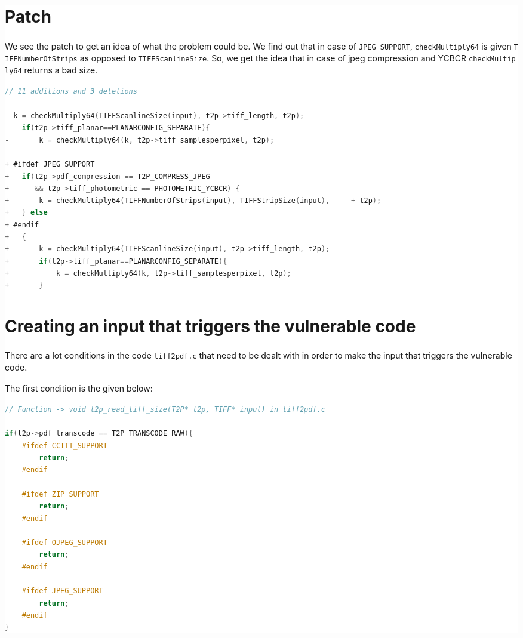 # Patch

We see the patch to get an idea of what the problem could be. We find out that in case of `JPEG_SUPPORT`, `checkMultiply64` is given `TIFFNumberOfStrips` as opposed to `TIFFScanlineSize`. So, we get the idea that in case of jpeg compression and YCBCR `checkMultiply64` returns a bad size.

```c
// 11 additions and 3 deletions

- k = checkMultiply64(TIFFScanlineSize(input), t2p->tiff_length, t2p);
-	if(t2p->tiff_planar==PLANARCONFIG_SEPARATE){
-		k = checkMultiply64(k, t2p->tiff_samplesperpixel, t2p);
	
+ #ifdef JPEG_SUPPORT
+	if(t2p->pdf_compression == T2P_COMPRESS_JPEG
+	   && t2p->tiff_photometric == PHOTOMETRIC_YCBCR) {
+		k = checkMultiply64(TIFFNumberOfStrips(input), TIFFStripSize(input),     + t2p);
+	} else
+ #endif
+	{
+		k = checkMultiply64(TIFFScanlineSize(input), t2p->tiff_length, t2p);
+		if(t2p->tiff_planar==PLANARCONFIG_SEPARATE){
+			k = checkMultiply64(k, t2p->tiff_samplesperpixel, t2p);
+		}
```

# Creating an input that triggers the vulnerable code 

There are a lot conditions in the code `tiff2pdf.c` that need to be dealt with in order to make the input that triggers the vulnerable code.

The first condition is the given below:

```c
// Function -> void t2p_read_tiff_size(T2P* t2p, TIFF* input) in tiff2pdf.c

if(t2p->pdf_transcode == T2P_TRANSCODE_RAW){
	#ifdef CCITT_SUPPORT
		return;
	#endif
	
	#ifdef ZIP_SUPPORT
		return;
	#endif
	
	#ifdef OJPEG_SUPPORT
		return;
	#endif
	
	#ifdef JPEG_SUPPORT
		return;
	#endif
}
```
